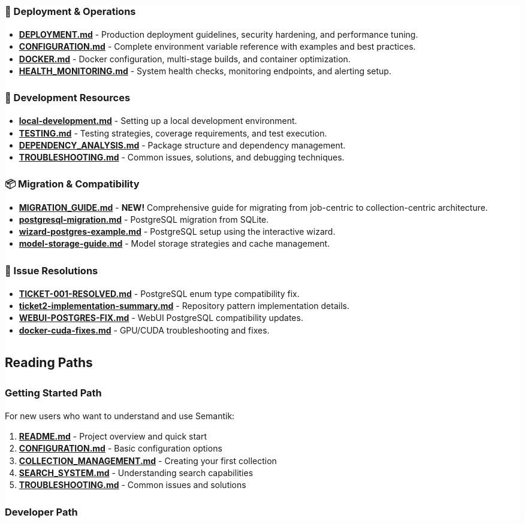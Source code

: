 ### 🚀 Deployment & Operations

- **[DEPLOYMENT.md](./DEPLOYMENT.md)** - Production deployment guidelines, security hardening, and performance tuning.
- **[CONFIGURATION.md](./CONFIGURATION.md)** - Complete environment variable reference with examples and best practices.
- **[DOCKER.md](./DOCKER.md)** - Docker configuration, multi-stage builds, and container optimization.
- **[HEALTH_MONITORING.md](./HEALTH_MONITORING.md)** - System health checks, monitoring endpoints, and alerting setup.

### 🔧 Development Resources

- **[local-development.md](./local-development.md)** - Setting up a local development environment.
- **[TESTING.md](./TESTING.md)** - Testing strategies, coverage requirements, and test execution.
- **[DEPENDENCY_ANALYSIS.md](./DEPENDENCY_ANALYSIS.md)** - Package structure and dependency management.
- **[TROUBLESHOOTING.md](./TROUBLESHOOTING.md)** - Common issues, solutions, and debugging techniques.

### 📦 Migration & Compatibility

- **[MIGRATION_GUIDE.md](./MIGRATION_GUIDE.md)** - **NEW!** Comprehensive guide for migrating from job-centric to collection-centric architecture.
- **[postgresql-migration.md](./postgresql-migration.md)** - PostgreSQL migration from SQLite.
- **[wizard-postgres-example.md](./wizard-postgres-example.md)** - PostgreSQL setup using the interactive wizard.
- **[model-storage-guide.md](./model-storage-guide.md)** - Model storage strategies and cache management.

### 🐛 Issue Resolutions

- **[TICKET-001-RESOLVED.md](./TICKET-001-RESOLVED.md)** - PostgreSQL enum type compatibility fix.
- **[ticket2-implementation-summary.md](./ticket2-implementation-summary.md)** - Repository pattern implementation details.
- **[WEBUI-POSTGRES-FIX.md](./WEBUI-POSTGRES-FIX.md)** - WebUI PostgreSQL compatibility updates.
- **[docker-cuda-fixes.md](./docker-cuda-fixes.md)** - GPU/CUDA troubleshooting and fixes.

## Reading Paths

### Getting Started Path

For new users who want to understand and use Semantik:

1. **[README.md](../README.md)** - Project overview and quick start
2. **[CONFIGURATION.md](./CONFIGURATION.md)** - Basic configuration options
3. **[COLLECTION_MANAGEMENT.md](./COLLECTION_MANAGEMENT.md)** - Creating your first collection
4. **[SEARCH_SYSTEM.md](./SEARCH_SYSTEM.md)** - Understanding search capabilities
5. **[TROUBLESHOOTING.md](./TROUBLESHOOTING.md)** - Common issues and solutions

### Developer Path
